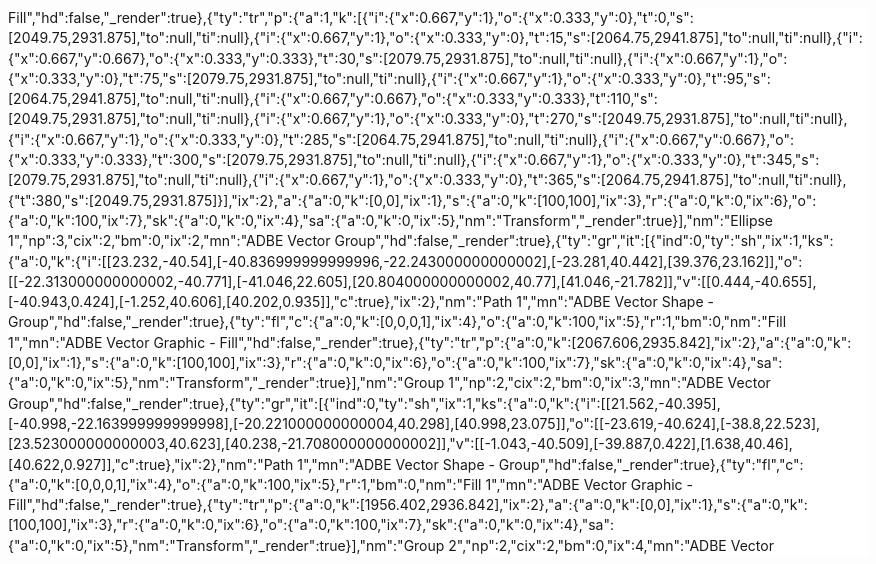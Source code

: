 Fill","hd":false,"_render":true},{"ty":"tr","p":{"a":1,"k":[{"i":{"x":0.667,"y":1},"o":{"x":0.333,"y":0},"t":0,"s":[2049.75,2931.875],"to":null,"ti":null},{"i":{"x":0.667,"y":1},"o":{"x":0.333,"y":0},"t":15,"s":[2064.75,2941.875],"to":null,"ti":null},{"i":{"x":0.667,"y":0.667},"o":{"x":0.333,"y":0.333},"t":30,"s":[2079.75,2931.875],"to":null,"ti":null},{"i":{"x":0.667,"y":1},"o":{"x":0.333,"y":0},"t":75,"s":[2079.75,2931.875],"to":null,"ti":null},{"i":{"x":0.667,"y":1},"o":{"x":0.333,"y":0},"t":95,"s":[2064.75,2941.875],"to":null,"ti":null},{"i":{"x":0.667,"y":0.667},"o":{"x":0.333,"y":0.333},"t":110,"s":[2049.75,2931.875],"to":null,"ti":null},{"i":{"x":0.667,"y":1},"o":{"x":0.333,"y":0},"t":270,"s":[2049.75,2931.875],"to":null,"ti":null},{"i":{"x":0.667,"y":1},"o":{"x":0.333,"y":0},"t":285,"s":[2064.75,2941.875],"to":null,"ti":null},{"i":{"x":0.667,"y":0.667},"o":{"x":0.333,"y":0.333},"t":300,"s":[2079.75,2931.875],"to":null,"ti":null},{"i":{"x":0.667,"y":1},"o":{"x":0.333,"y":0},"t":345,"s":[2079.75,2931.875],"to":null,"ti":null},{"i":{"x":0.667,"y":1},"o":{"x":0.333,"y":0},"t":365,"s":[2064.75,2941.875],"to":null,"ti":null},{"t":380,"s":[2049.75,2931.875]}],"ix":2},"a":{"a":0,"k":[0,0],"ix":1},"s":{"a":0,"k":[100,100],"ix":3},"r":{"a":0,"k":0,"ix":6},"o":{"a":0,"k":100,"ix":7},"sk":{"a":0,"k":0,"ix":4},"sa":{"a":0,"k":0,"ix":5},"nm":"Transform","_render":true}],"nm":"Ellipse 1","np":3,"cix":2,"bm":0,"ix":2,"mn":"ADBE Vector Group","hd":false,"_render":true},{"ty":"gr","it":[{"ind":0,"ty":"sh","ix":1,"ks":{"a":0,"k":{"i":[[23.232,-40.54],[-40.836999999999996,-22.243000000000002],[-23.281,40.442],[39.376,23.162]],"o":[[-22.313000000000002,-40.771],[-41.046,22.605],[20.804000000000002,40.77],[41.046,-21.782]],"v":[[0.444,-40.655],[-40.943,0.424],[-1.252,40.606],[40.202,0.935]],"c":true},"ix":2},"nm":"Path 1","mn":"ADBE Vector Shape - Group","hd":false,"_render":true},{"ty":"fl","c":{"a":0,"k":[0,0,0,1],"ix":4},"o":{"a":0,"k":100,"ix":5},"r":1,"bm":0,"nm":"Fill 1","mn":"ADBE Vector Graphic - Fill","hd":false,"_render":true},{"ty":"tr","p":{"a":0,"k":[2067.606,2935.842],"ix":2},"a":{"a":0,"k":[0,0],"ix":1},"s":{"a":0,"k":[100,100],"ix":3},"r":{"a":0,"k":0,"ix":6},"o":{"a":0,"k":100,"ix":7},"sk":{"a":0,"k":0,"ix":4},"sa":{"a":0,"k":0,"ix":5},"nm":"Transform","_render":true}],"nm":"Group 1","np":2,"cix":2,"bm":0,"ix":3,"mn":"ADBE Vector Group","hd":false,"_render":true},{"ty":"gr","it":[{"ind":0,"ty":"sh","ix":1,"ks":{"a":0,"k":{"i":[[21.562,-40.395],[-40.998,-22.163999999999998],[-20.221000000000004,40.298],[40.998,23.075]],"o":[[-23.619,-40.624],[-38.8,22.523],[23.523000000000003,40.623],[40.238,-21.708000000000002]],"v":[[-1.043,-40.509],[-39.887,0.422],[1.638,40.46],[40.622,0.927]],"c":true},"ix":2},"nm":"Path 1","mn":"ADBE Vector Shape - Group","hd":false,"_render":true},{"ty":"fl","c":{"a":0,"k":[0,0,0,1],"ix":4},"o":{"a":0,"k":100,"ix":5},"r":1,"bm":0,"nm":"Fill 1","mn":"ADBE Vector Graphic - Fill","hd":false,"_render":true},{"ty":"tr","p":{"a":0,"k":[1956.402,2936.842],"ix":2},"a":{"a":0,"k":[0,0],"ix":1},"s":{"a":0,"k":[100,100],"ix":3},"r":{"a":0,"k":0,"ix":6},"o":{"a":0,"k":100,"ix":7},"sk":{"a":0,"k":0,"ix":4},"sa":{"a":0,"k":0,"ix":5},"nm":"Transform","_render":true}],"nm":"Group 2","np":2,"cix":2,"bm":0,"ix":4,"mn":"ADBE Vector